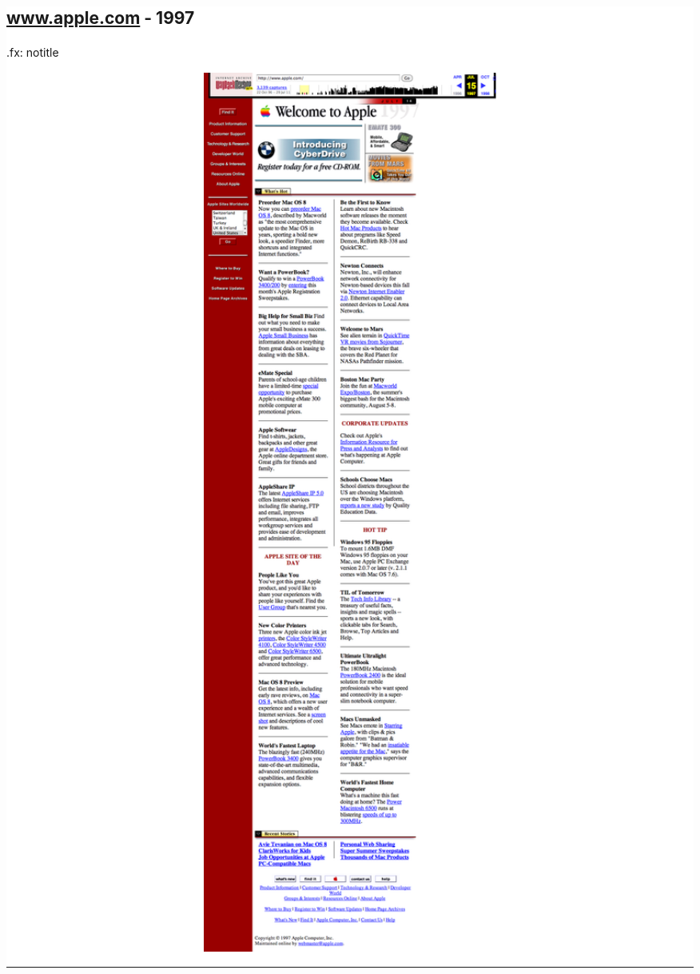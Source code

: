 ## www.apple.com - 1997

.fx: notitle

<img src="images/apple1997-full.png" style="width: 100%;"/>

---